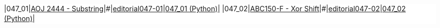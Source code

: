 |047_01|[AOJ 2444 - Substring](https://judge.u-aizu.ac.jp/onlinejudge/description.jsp?id=2444)|#|[editorial047-01](https://drken1215.hatenablog.com/entry/2019/03/19/015700)|[047_01 (Python)](https://github.com/ryusuke920/kyopro_educational_90_python/blob/main/SimilarProblem/047_01.py)|
|047_02|[ABC150-F - Xor Shift](https://atcoder.jp/contests/abc150/tasks/abc150_f)|#|[editorial047-02](https://img.atcoder.jp/abc150/editorial.pdf)|[047_02 (Python)](https://github.com/ryusuke920/kyopro_educational_90_python/blob/main/SimilarProblem/047_02.py)|
